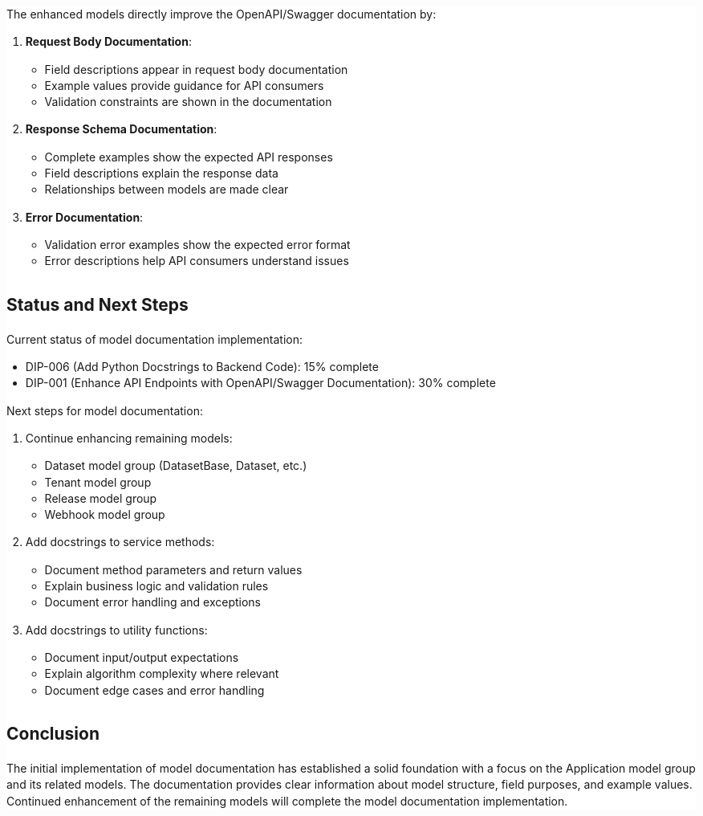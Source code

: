The enhanced models directly improve the OpenAPI/Swagger documentation by:

1. **Request Body Documentation**:
   - Field descriptions appear in request body documentation
   - Example values provide guidance for API consumers
   - Validation constraints are shown in the documentation

2. **Response Schema Documentation**:
   - Complete examples show the expected API responses
   - Field descriptions explain the response data
   - Relationships between models are made clear

3. **Error Documentation**:
   - Validation error examples show the expected error format
   - Error descriptions help API consumers understand issues

## Status and Next Steps

Current status of model documentation implementation:

- DIP-006 (Add Python Docstrings to Backend Code): 15% complete
- DIP-001 (Enhance API Endpoints with OpenAPI/Swagger Documentation): 30% complete

Next steps for model documentation:

1. Continue enhancing remaining models:
   - Dataset model group (DatasetBase, Dataset, etc.)
   - Tenant model group
   - Release model group
   - Webhook model group

2. Add docstrings to service methods:
   - Document method parameters and return values
   - Explain business logic and validation rules
   - Document error handling and exceptions

3. Add docstrings to utility functions:
   - Document input/output expectations
   - Explain algorithm complexity where relevant
   - Document edge cases and error handling

## Conclusion

The initial implementation of model documentation has established a solid foundation with a focus on the Application model group and its related models. The documentation provides clear information about model structure, field purposes, and example values. Continued enhancement of the remaining models will complete the model documentation implementation.